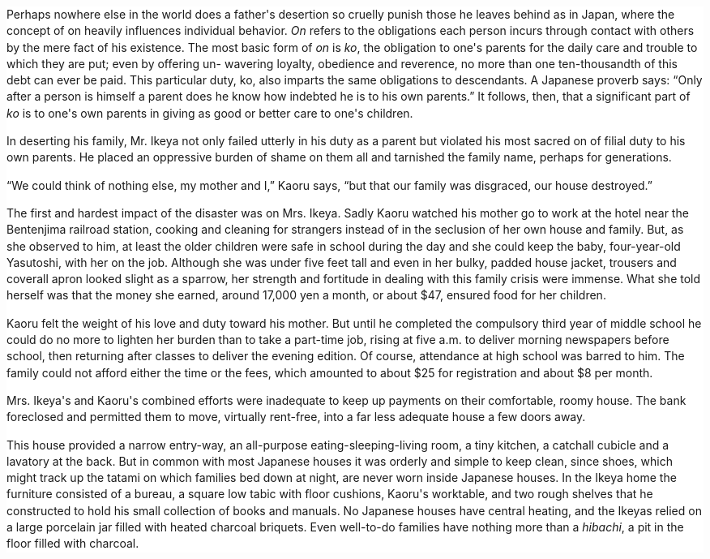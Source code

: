 
Perhaps nowhere else in the world does a father&#39;s desertion so cruelly punish those he leaves behind as in Japan, where the concept of on heavily influences individual behavior. 
<em>On</em> refers to the obligations each person incurs through contact with others by the mere fact of his existence. 
The most basic form of <em>on</em> is <em>ko</em>, the obligation to one&#39;s parents for the daily care and trouble to which they are put; even by offering un- wavering loyalty, obedience and reverence, no more than one ten-thousandth of this debt can ever be paid.
This particular duty, ko, also imparts the same obligations to descendants. 
A Japanese proverb says: &ldquo;Only after a person is himself a parent does he know how indebted he is to his own parents.&rdquo;
It follows, then, that a significant part of <em>ko</em> is to one&#39;s own parents in giving as good or better care to one&#39;s children.


In deserting his family, Mr. Ikeya not only failed utterly in his duty as a parent but violated his most sacred on of filial duty to his own parents. 
He placed an oppressive burden of shame on them all and tarnished the family name, perhaps for generations.


&ldquo;We could think of nothing else, my mother and I,&rdquo; Kaoru says, &ldquo;but that our family was disgraced, our house destroyed.&rdquo;


The first and hardest impact of the disaster was on Mrs. Ikeya.
Sadly Kaoru watched his mother go to work at the hotel near the Bentenjima railroad station, cooking and cleaning for strangers instead of in the seclusion of her own house and family. 
But, as she observed to him, at least the older children were safe in school during the day and she could keep the baby, four-year-old Yasutoshi, with her on the job. 
Although she was under five feet tall and even in her bulky, padded house jacket, trousers and coverall apron looked slight as a sparrow, her strength and fortitude in dealing with this family crisis were immense. 
What she told herself was that the money she earned, around 17,000 yen a month, or about $47, ensured food for her children. 

Kaoru felt the weight of his love and duty toward his mother. 
But until he completed the compulsory third year of middle school he could do no more to lighten her burden than to take a part-time job, rising at five a.m. to deliver morning newspapers before school, then returning after classes to deliver the evening edition. 
Of course, attendance at high school was barred to him. 
The family could not afford either the time or the fees, which amounted to about $25 for registration and about $8 per month.


Mrs. Ikeya&#39;s and Kaoru&#39;s combined efforts were inadequate to keep up payments on their comfortable, roomy house. 
The bank foreclosed and permitted them to move, virtually rent-free, into a far less adequate house a few doors away.


This house provided a narrow entry-way, an all-purpose eating-sleeping-living room, a tiny kitchen, a catchall cubicle and a lavatory at the back. 
But in common with most Japanese houses it was orderly and simple to keep clean, since shoes, which might track up the tatami on which families bed down at night, are never worn inside Japanese houses. 
In the Ikeya home the furniture consisted of a bureau, a square low tabic with floor cushions, Kaoru&#39;s worktable, and two rough shelves that he constructed to hold his small collection of books and manuals. 
No Japanese houses have central heating, and the Ikeyas relied on a large porcelain jar filled with heated charcoal briquets. 
Even well-to-do families have nothing more than a <em>hibachi</em>, a pit in the floor filled with charcoal.
